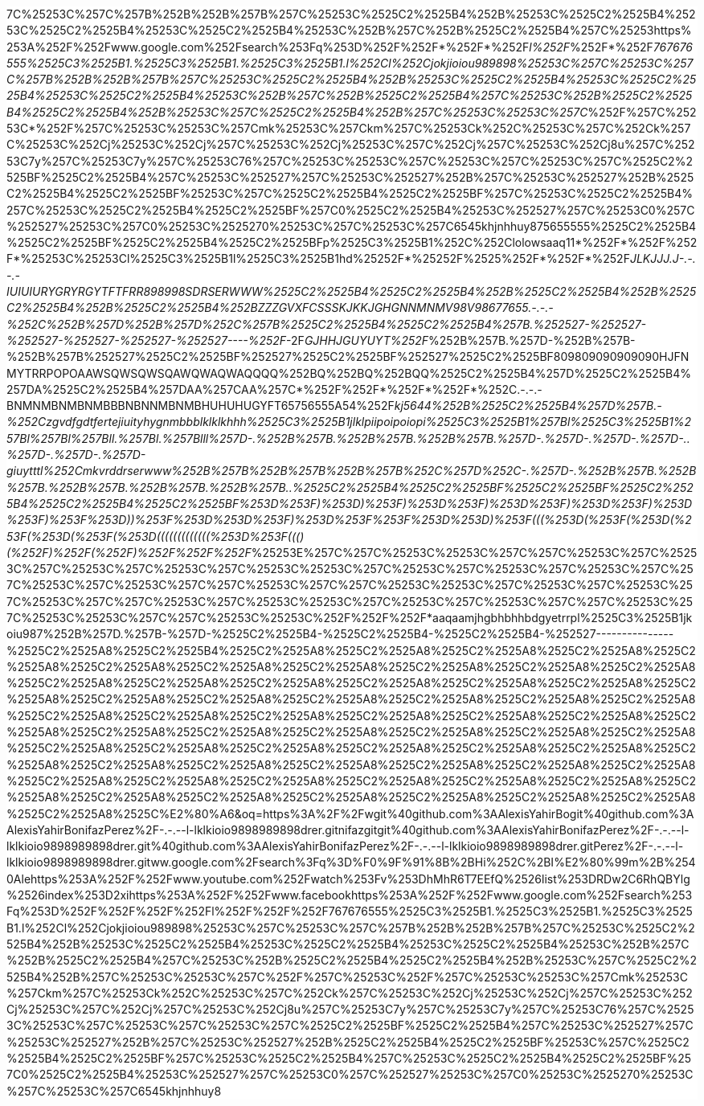 7C%25253C%257C%257B%252B%252B%257B%257C%25253C%2525C2%2525B4%252B%25253C%2525C2%2525B4%25253C%2525C2%2525B4%25253C%2525C2%2525B4%25253C%252B%257C%252B%2525C2%2525B4%257C%25253https%253A%252F%252Fwww.google.com%252Fsearch%253Fq%253D%252F%252F*%252F*%252F*l%252F*%252F*%252F*767676555%2525C3%2525B1.%2525C3%2525B1.%2525C3%2525B1.l%252Cl%252Cjokjioiou989898%25253C%257C%25253C%257C%257B%252B%252B%257B%257C%25253C%2525C2%2525B4%252B%25253C%2525C2%2525B4%25253C%2525C2%2525B4%25253C%2525C2%2525B4%25253C%252B%257C%252B%2525C2%2525B4%257C%25253C%252B%2525C2%2525B4%2525C2%2525B4%252B%25253C%257C%2525C2%2525B4%252B%257C%25253C%25253C%257C*%252F%257C%25253C*%252F%257C%25253C%25253C%257Cmk%25253C%257Ckm%257C%25253Ck%252C%25253C%257C%252Ck%257C%25253C%252Cj%25253C%252Cj%257C%25253C%252Cj%25253C%257C%252Cj%257C%25253C%252Cj8u%257C%25253C7y%257C%25253C7y%257C%25253C76%257C%25253C%25253C%257C%25253C%257C%25253C%257C%2525C2%2525BF%2525C2%2525B4%257C%25253C%252527%257C%25253C%252527%252B%257C%25253C%252527%252B%2525C2%2525B4%2525C2%2525BF%25253C%257C%2525C2%2525B4%2525C2%2525BF%257C%25253C%2525C2%2525B4%257C%25253C%2525C2%2525B4%2525C2%2525BF%257C0%2525C2%2525B4%25253C%252527%257C%25253C0%257C%252527%25253C%257C0%25253C%2525270%25253C%257C%25253C%257C6545khjnhhuy875655555%2525C2%2525B4%2525C2%2525BF%2525C2%2525B4%2525C2%2525BFp%2525C3%2525B1%252C%252Clolowsaaq11*%252F*%252F%252F*%25253C%25253Cl%2525C3%2525B1l%2525C3%2525B1hd%25252F*%25252F%2525%252F*%252F*%252F*JLKJJJ.J-.-.-.-IUIUIURYGRYRGYTFTFRR898998SDRSERWWW%2525C2%2525B4%2525C2%2525B4%252B%2525C2%2525B4%252B%2525C2%2525B4%252B%2525C2%2525B4%252BZZZGVXFCSSSKJKKJGHGNNMNMV98V98677655.-.-.-%252C%252B%257D%252B%257D%252C%257B%2525C2%2525B4%2525C2%2525B4%257B.%252527-%252527-%252527-%252527-%252527-%252527----%252F*-2F*GJHHJGUYUYT%252F*%252B%257B.%257D-%252B%257B-%252B%257B%252527%2525C2%2525BF%252527%2525C2%2525BF%252527%2525C2%2525BF809809090909090HJFNMYTRRPOPOAAWSQWSQWSQAWQWAQWAQQQQ%252BQ%252BQ%252BQQ%2525C2%2525B4%257D%2525C2%2525B4%257DA%2525C2%2525B4%257DAA%257CAA%257C*%252F%252F*%252F*%252F*%252C.-.-.-BNMNMBNMBNMBBBNBNNMBNMBHUHUHUGYFT65756555A54%252F*kj5644%252B%2525C2%2525B4%257D%257B.-%252Czgvdfgdtfertejiuityhygnmbbblklklkhhh%2525C3%2525B1jlklpiipoipoiopi%2525C3%2525B1%257Bl%2525C3%2525B1%257Bl%257Bl%257Bll.%257Bl.%257Blll%257D-.%252B%257B.%252B%257B.%252B%257B.%257D-.%257D-.%257D-.%257D-..%257D-.%257D-.%257D-giuytttl%252Cmkvrddrserwww%252B%257B%252B%257B%252B%257B%252C%257D%252C-.%257D-.%252B%257B.%252B%257B.%252B%257B.%252B%257B.%252B%257B..%2525C2%2525B4%2525C2%2525BF%2525C2%2525BF%2525C2%2525B4%2525C2%2525B4%2525C2%2525BF%253D%253F)%253D)%253F)%253D%253F)%253D%253F)%253D%253F)%253D%253F)%253F%253D))%253F%253D%253D%253F)%253D%253F%253F%253D%253D)%253F(((%253D(%253F(%253D(%253F(%253D(%253F(%253D(((((((((((((%253D%253F((()(%252F)%252F(%252F)%252F%252F%252F*%25253E%257C%257C%25253C%25253C%257C%257C%25253C%257C%25253C%257C%25253C%257C%25253C%257C%25253C%25253C%257C%25253C%257C%25253C%257C%25253C%257C%257C%25253C%257C%25253C%257C%257C%25253C%257C%257C%25253C%25253C%257C%25253C%257C%25253C%257C%25253C%257C%257C%25253C%257C%25253C%25253C%257C%25253C%257C%25253C%257C%257C%25253C%257C%25253C%25253C%257C%257C%25253C%25253C%252F%252F%252F*aaqaamjhgbhbhhbdgyetrrpl%2525C3%2525B1jkoiu987%252B%257D.%257B-%257D-%2525C2%2525B4-%2525C2%2525B4-%2525C2%2525B4-%252527---------------%2525C2%2525A8%2525C2%2525B4%2525C2%2525A8%2525C2%2525A8%2525C2%2525A8%2525C2%2525A8%2525C2%2525A8%2525C2%2525A8%2525C2%2525A8%2525C2%2525A8%2525C2%2525A8%2525C2%2525A8%2525C2%2525A8%2525C2%2525A8%2525C2%2525A8%2525C2%2525A8%2525C2%2525A8%2525C2%2525A8%2525C2%2525A8%2525C2%2525A8%2525C2%2525A8%2525C2%2525A8%2525C2%2525A8%2525C2%2525A8%2525C2%2525A8%2525C2%2525A8%2525C2%2525A8%2525C2%2525A8%2525C2%2525A8%2525C2%2525A8%2525C2%2525A8%2525C2%2525A8%2525C2%2525A8%2525C2%2525A8%2525C2%2525A8%2525C2%2525A8%2525C2%2525A8%2525C2%2525A8%2525C2%2525A8%2525C2%2525A8%2525C2%2525A8%2525C2%2525A8%2525C2%2525A8%2525C2%2525A8%2525C2%2525A8%2525C2%2525A8%2525C2%2525A8%2525C2%2525A8%2525C2%2525A8%2525C2%2525A8%2525C2%2525A8%2525C2%2525A8%2525C2%2525A8%2525C2%2525A8%2525C2%2525A8%2525C2%2525A8%2525C2%2525A8%2525C2%2525A8%2525C2%2525A8%2525C2%2525A8%2525C2%2525A8%2525C2%2525A8%2525C2%2525A8%2525C2%2525A8%2525C2%2525A8%2525C2%2525A8%2525C%E2%80%A6&oq=https%3A%2F%2Fwgit%40github.com%3AAlexisYahirBogit%40github.com%3AAlexisYahirBonifazPerez%2F-.-.--l-lklkioio9898989898drer.gitnifazgitgit%40github.com%3AAlexisYahirBonifazPerez%2F-.-.--l-lklkioio9898989898drer.git%40github.com%3AAlexisYahirBonifazPerez%2F-.-.--l-lklkioio9898989898drer.gitPerez%2F-.-.--l-lklkioio9898989898drer.gitww.google.com%2Fsearch%3Fq%3D%F0%9F%91%8B%2BHi%252C%2BI%E2%80%99m%2B%2540Alehttps%253A%252F%252Fwww.youtube.com%252Fwatch%253Fv%253DhMhR6T7EEfQ%2526list%253DRDw2C6RhQBYlg%2526index%253D2xihttps%253A%252F%252Fwww.facebookhttps%253A%252F%252Fwww.google.com%252Fsearch%253Fq%253D%252F%252F%252F%252Fl%252F%252F%252F767676555%2525C3%2525B1.%2525C3%2525B1.%2525C3%2525B1.l%252Cl%252Cjokjioiou989898%25253C%257C%25253C%257C%257B%252B%252B%257B%257C%25253C%2525C2%2525B4%252B%25253C%2525C2%2525B4%25253C%2525C2%2525B4%25253C%2525C2%2525B4%25253C%252B%257C%252B%2525C2%2525B4%257C%25253C%252B%2525C2%2525B4%2525C2%2525B4%252B%25253C%257C%2525C2%2525B4%252B%257C%25253C%25253C%257C%252F%257C%25253C%252F%257C%25253C%25253C%257Cmk%25253C%257Ckm%257C%25253Ck%252C%25253C%257C%252Ck%257C%25253C%252Cj%25253C%252Cj%257C%25253C%252Cj%25253C%257C%252Cj%257C%25253C%252Cj8u%257C%25253C7y%257C%25253C7y%257C%25253C76%257C%25253C%25253C%257C%25253C%257C%25253C%257C%2525C2%2525BF%2525C2%2525B4%257C%25253C%252527%257C%25253C%252527%252B%257C%25253C%252527%252B%2525C2%2525B4%2525C2%2525BF%25253C%257C%2525C2%2525B4%2525C2%2525BF%257C%25253C%2525C2%2525B4%257C%25253C%2525C2%2525B4%2525C2%2525BF%257C0%2525C2%2525B4%25253C%252527%257C%25253C0%257C%252527%25253C%257C0%25253C%2525270%25253C%257C%25253C%257C6545khjnhhuy8